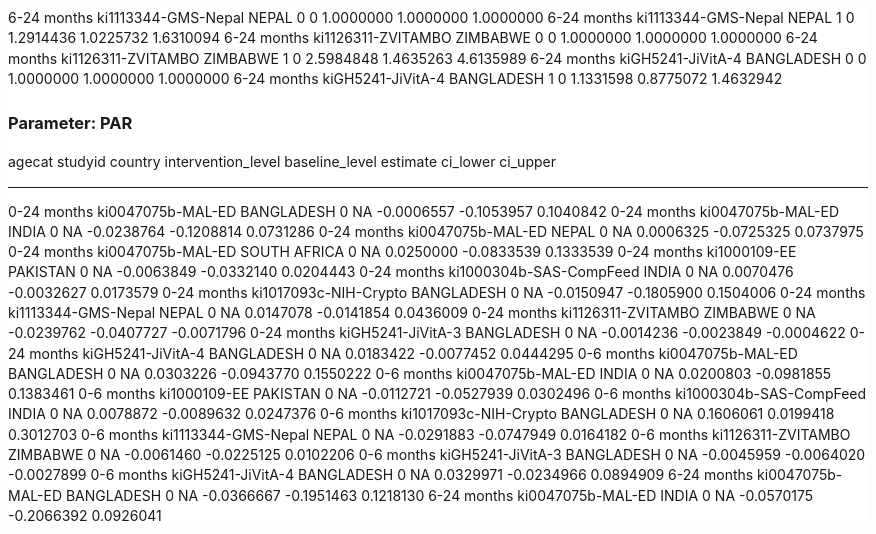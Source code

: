6-24 months   ki1113344-GMS-Nepal       NEPAL          0                    0                 1.0000000   1.0000000   1.0000000
6-24 months   ki1113344-GMS-Nepal       NEPAL          1                    0                 1.2914436   1.0225732   1.6310094
6-24 months   ki1126311-ZVITAMBO        ZIMBABWE       0                    0                 1.0000000   1.0000000   1.0000000
6-24 months   ki1126311-ZVITAMBO        ZIMBABWE       1                    0                 2.5984848   1.4635263   4.6135989
6-24 months   kiGH5241-JiVitA-4         BANGLADESH     0                    0                 1.0000000   1.0000000   1.0000000
6-24 months   kiGH5241-JiVitA-4         BANGLADESH     1                    0                 1.1331598   0.8775072   1.4632942


### Parameter: PAR


agecat        studyid                   country        intervention_level   baseline_level      estimate     ci_lower     ci_upper
------------  ------------------------  -------------  -------------------  ---------------  -----------  -----------  -----------
0-24 months   ki0047075b-MAL-ED         BANGLADESH     0                    NA                -0.0006557   -0.1053957    0.1040842
0-24 months   ki0047075b-MAL-ED         INDIA          0                    NA                -0.0238764   -0.1208814    0.0731286
0-24 months   ki0047075b-MAL-ED         NEPAL          0                    NA                 0.0006325   -0.0725325    0.0737975
0-24 months   ki0047075b-MAL-ED         SOUTH AFRICA   0                    NA                 0.0250000   -0.0833539    0.1333539
0-24 months   ki1000109-EE              PAKISTAN       0                    NA                -0.0063849   -0.0332140    0.0204443
0-24 months   ki1000304b-SAS-CompFeed   INDIA          0                    NA                 0.0070476   -0.0032627    0.0173579
0-24 months   ki1017093c-NIH-Crypto     BANGLADESH     0                    NA                -0.0150947   -0.1805900    0.1504006
0-24 months   ki1113344-GMS-Nepal       NEPAL          0                    NA                 0.0147078   -0.0141854    0.0436009
0-24 months   ki1126311-ZVITAMBO        ZIMBABWE       0                    NA                -0.0239762   -0.0407727   -0.0071796
0-24 months   kiGH5241-JiVitA-3         BANGLADESH     0                    NA                -0.0014236   -0.0023849   -0.0004622
0-24 months   kiGH5241-JiVitA-4         BANGLADESH     0                    NA                 0.0183422   -0.0077452    0.0444295
0-6 months    ki0047075b-MAL-ED         BANGLADESH     0                    NA                 0.0303226   -0.0943770    0.1550222
0-6 months    ki0047075b-MAL-ED         INDIA          0                    NA                 0.0200803   -0.0981855    0.1383461
0-6 months    ki1000109-EE              PAKISTAN       0                    NA                -0.0112721   -0.0527939    0.0302496
0-6 months    ki1000304b-SAS-CompFeed   INDIA          0                    NA                 0.0078872   -0.0089632    0.0247376
0-6 months    ki1017093c-NIH-Crypto     BANGLADESH     0                    NA                 0.1606061    0.0199418    0.3012703
0-6 months    ki1113344-GMS-Nepal       NEPAL          0                    NA                -0.0291883   -0.0747949    0.0164182
0-6 months    ki1126311-ZVITAMBO        ZIMBABWE       0                    NA                -0.0061460   -0.0225125    0.0102206
0-6 months    kiGH5241-JiVitA-3         BANGLADESH     0                    NA                -0.0045959   -0.0064020   -0.0027899
0-6 months    kiGH5241-JiVitA-4         BANGLADESH     0                    NA                 0.0329971   -0.0234966    0.0894909
6-24 months   ki0047075b-MAL-ED         BANGLADESH     0                    NA                -0.0366667   -0.1951463    0.1218130
6-24 months   ki0047075b-MAL-ED         INDIA          0                    NA                -0.0570175   -0.2066392    0.0926041